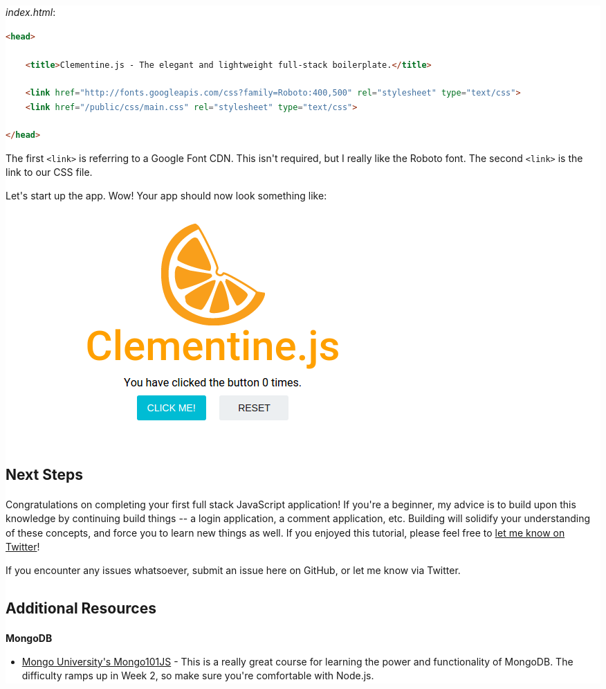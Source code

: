 _index.html_:

```html
<head>

	<title>Clementine.js - The elegant and lightweight full-stack boilerplate.</title>

	<link href="http://fonts.googleapis.com/css?family=Roboto:400,500" rel="stylesheet" type="text/css">
	<link href="/public/css/main.css" rel="stylesheet" type="text/css">

</head>
```

The first `<link>` is referring to a Google Font CDN. This isn't required, but I really like the Roboto font. The second `<link>` is the link to our CSS file.

Let's start up the app. Wow! Your app should now look something like:

![Tutorial Picture 03](/img/clemjstut03.png)

## Next Steps

Congratulations on completing your first full stack JavaScript application! If you're a beginner, my advice is to build upon this knowledge by continuing build things -- a login application, a comment application, etc. Building will solidify your understanding of these concepts, and force you to learn new things as well. If you enjoyed this tutorial, please feel free to [let me know on Twitter](https://twitter.com/johnstonbl01)!

If you encounter any issues whatsoever, submit an issue here on GitHub, or let me know via Twitter.

## Additional Resources

**MongoDB**

- [Mongo University's Mongo101JS](https://university.mongodb.com/courses/M101JS/about) - This is a really great course for learning the power and functionality of MongoDB. The difficulty ramps up in Week 2, so make sure you're comfortable with Node.js.
